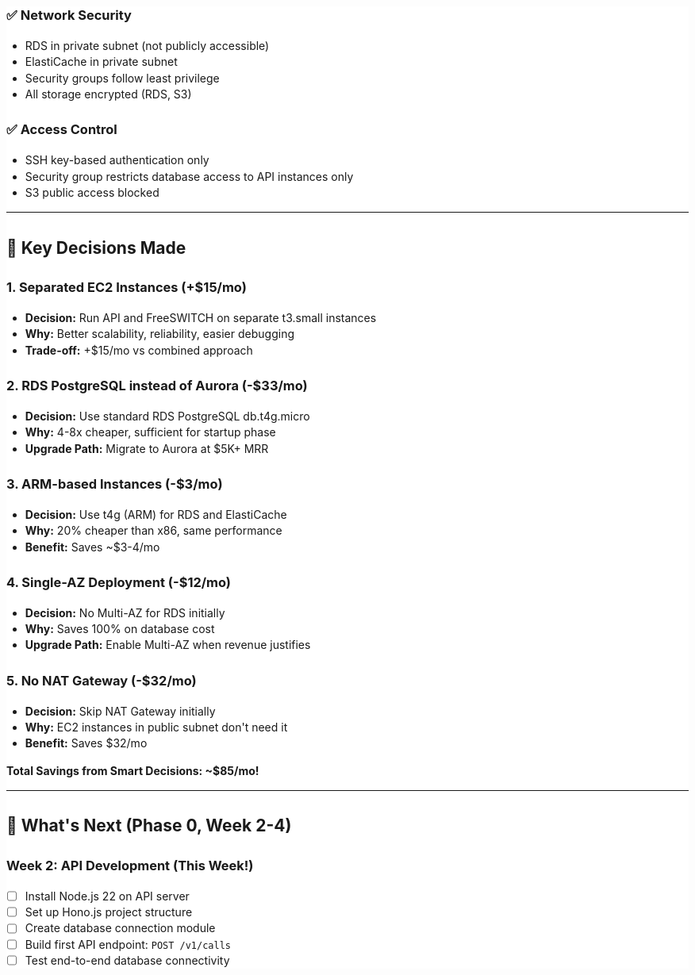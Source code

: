 ### ✅ Network Security
- RDS in private subnet (not publicly accessible)
- ElastiCache in private subnet
- Security groups follow least privilege
- All storage encrypted (RDS, S3)

### ✅ Access Control
- SSH key-based authentication only
- Security group restricts database access to API instances only
- S3 public access blocked

---

## 🎯 Key Decisions Made

### 1. **Separated EC2 Instances** (+$15/mo)
- **Decision:** Run API and FreeSWITCH on separate t3.small instances
- **Why:** Better scalability, reliability, easier debugging
- **Trade-off:** +$15/mo vs combined approach

### 2. **RDS PostgreSQL instead of Aurora** (-$33/mo)
- **Decision:** Use standard RDS PostgreSQL db.t4g.micro
- **Why:** 4-8x cheaper, sufficient for startup phase
- **Upgrade Path:** Migrate to Aurora at $5K+ MRR

### 3. **ARM-based Instances** (-$3/mo)
- **Decision:** Use t4g (ARM) for RDS and ElastiCache
- **Why:** 20% cheaper than x86, same performance
- **Benefit:** Saves ~$3-4/mo

### 4. **Single-AZ Deployment** (-$12/mo)
- **Decision:** No Multi-AZ for RDS initially
- **Why:** Saves 100% on database cost
- **Upgrade Path:** Enable Multi-AZ when revenue justifies

### 5. **No NAT Gateway** (-$32/mo)
- **Decision:** Skip NAT Gateway initially
- **Why:** EC2 instances in public subnet don't need it
- **Benefit:** Saves $32/mo

**Total Savings from Smart Decisions: ~$85/mo!**

---

## 🚀 What's Next (Phase 0, Week 2-4)

### Week 2: API Development (This Week!)
- [ ] Install Node.js 22 on API server
- [ ] Set up Hono.js project structure
- [ ] Create database connection module
- [ ] Build first API endpoint: `POST /v1/calls`
- [ ] Test end-to-end database connectivity
